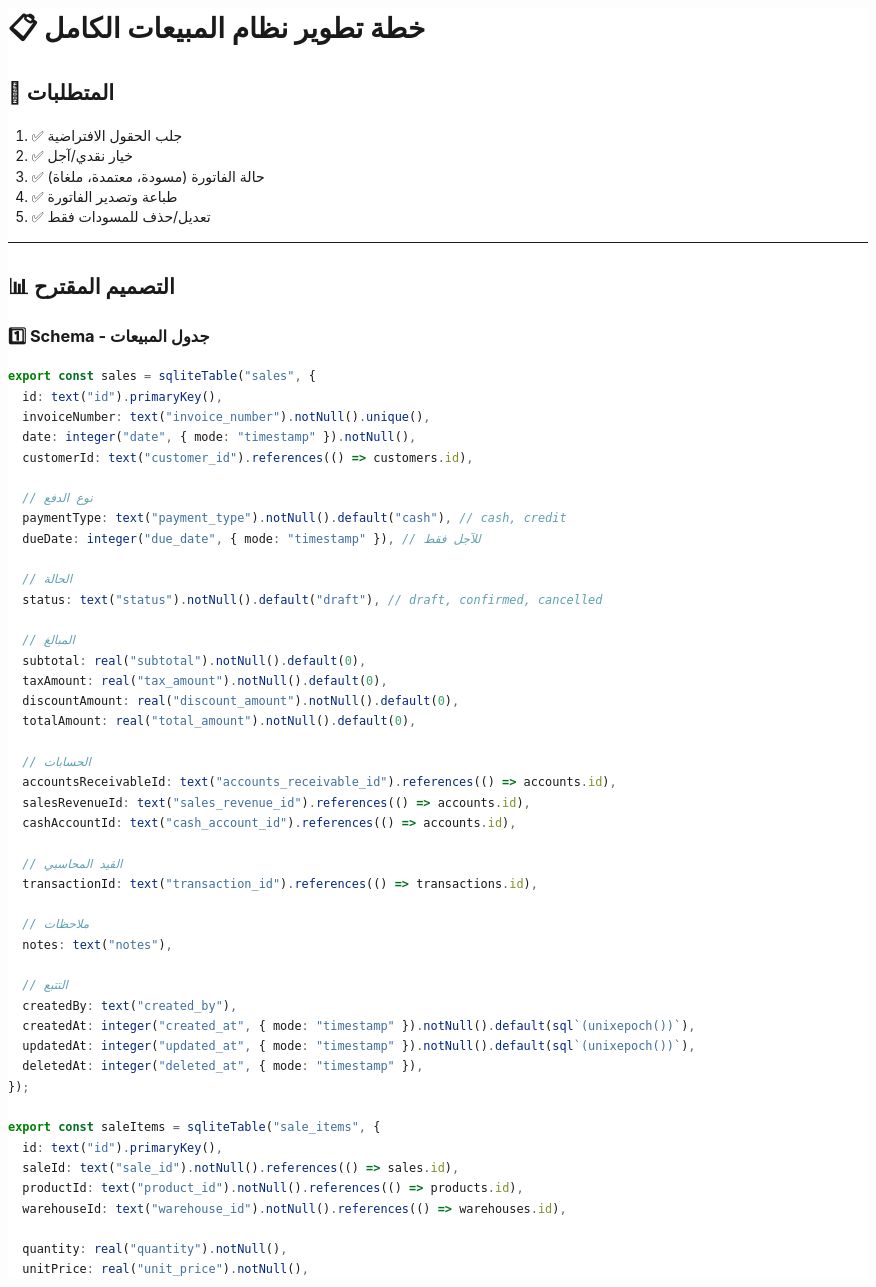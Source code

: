 # 📋 خطة تطوير نظام المبيعات الكامل

## 🎯 المتطلبات

1. ✅ جلب الحقول الافتراضية
2. ✅ خيار نقدي/آجل
3. ✅ حالة الفاتورة (مسودة، معتمدة، ملغاة)
4. ✅ طباعة وتصدير الفاتورة
5. ✅ تعديل/حذف للمسودات فقط

---

## 📊 التصميم المقترح

### 1️⃣ Schema - جدول المبيعات

```typescript
export const sales = sqliteTable("sales", {
  id: text("id").primaryKey(),
  invoiceNumber: text("invoice_number").notNull().unique(),
  date: integer("date", { mode: "timestamp" }).notNull(),
  customerId: text("customer_id").references(() => customers.id),
  
  // نوع الدفع
  paymentType: text("payment_type").notNull().default("cash"), // cash, credit
  dueDate: integer("due_date", { mode: "timestamp" }), // للآجل فقط
  
  // الحالة
  status: text("status").notNull().default("draft"), // draft, confirmed, cancelled
  
  // المبالغ
  subtotal: real("subtotal").notNull().default(0),
  taxAmount: real("tax_amount").notNull().default(0),
  discountAmount: real("discount_amount").notNull().default(0),
  totalAmount: real("total_amount").notNull().default(0),
  
  // الحسابات
  accountsReceivableId: text("accounts_receivable_id").references(() => accounts.id),
  salesRevenueId: text("sales_revenue_id").references(() => accounts.id),
  cashAccountId: text("cash_account_id").references(() => accounts.id),
  
  // القيد المحاسبي
  transactionId: text("transaction_id").references(() => transactions.id),
  
  // ملاحظات
  notes: text("notes"),
  
  // التتبع
  createdBy: text("created_by"),
  createdAt: integer("created_at", { mode: "timestamp" }).notNull().default(sql`(unixepoch())`),
  updatedAt: integer("updated_at", { mode: "timestamp" }).notNull().default(sql`(unixepoch())`),
  deletedAt: integer("deleted_at", { mode: "timestamp" }),
});

export const saleItems = sqliteTable("sale_items", {
  id: text("id").primaryKey(),
  saleId: text("sale_id").notNull().references(() => sales.id),
  productId: text("product_id").notNull().references(() => products.id),
  warehouseId: text("warehouse_id").notNull().references(() => warehouses.id),
  
  quantity: real("quantity").notNull(),
  unitPrice: real("unit_price").notNull(),
```